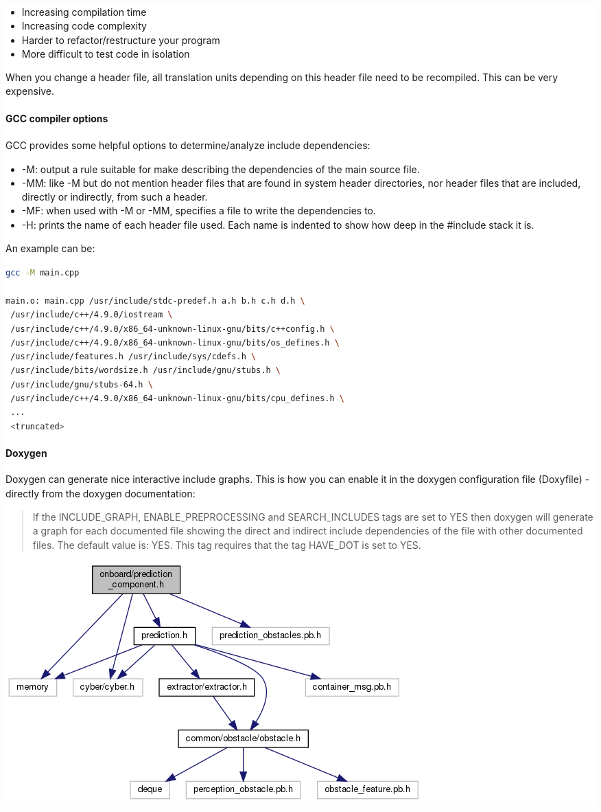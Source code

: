 - Increasing compilation time
- Increasing code complexity
- Harder to refactor/restructure your program
- More difficult to test code in isolation

When you change a header file, all translation units depending on this header file need to be recompiled. This can be very expensive.

#### GCC compiler options
GCC provides some helpful options to determine/analyze include dependencies:

- -M: output a rule suitable for make describing the dependencies of the main source file.
- -MM: like -M but do not mention header files that are found in system header directories, nor header files that are included, directly or indirectly, from such a header.
- -MF: when used with -M or -MM, specifies a file to write the dependencies to.
- -H: prints the name of each header file used. Each name is indented to show how deep in the #include stack it is.

An example can be:
```bash
gcc -M main.cpp

main.o: main.cpp /usr/include/stdc-predef.h a.h b.h c.h d.h \
 /usr/include/c++/4.9.0/iostream \
 /usr/include/c++/4.9.0/x86_64-unknown-linux-gnu/bits/c++config.h \
 /usr/include/c++/4.9.0/x86_64-unknown-linux-gnu/bits/os_defines.h \
 /usr/include/features.h /usr/include/sys/cdefs.h \
 /usr/include/bits/wordsize.h /usr/include/gnu/stubs.h \
 /usr/include/gnu/stubs-64.h \
 /usr/include/c++/4.9.0/x86_64-unknown-linux-gnu/bits/cpu_defines.h \
 ...
 <truncated>
```

#### Doxygen
Doxygen can generate nice interactive include graphs. This is how you can enable it in the doxygen configuration file (Doxyfile) - directly from the doxygen documentation:
> If the INCLUDE_GRAPH, ENABLE_PREPROCESSING and SEARCH_INCLUDES tags are set to YES then doxygen will generate a graph for each documented file showing the direct and indirect include dependencies of the file with other documented files. The default value is: YES. This tag requires that the tag HAVE_DOT is set to YES.

![process](images/compile_optimization/doxygen_tree.png)
